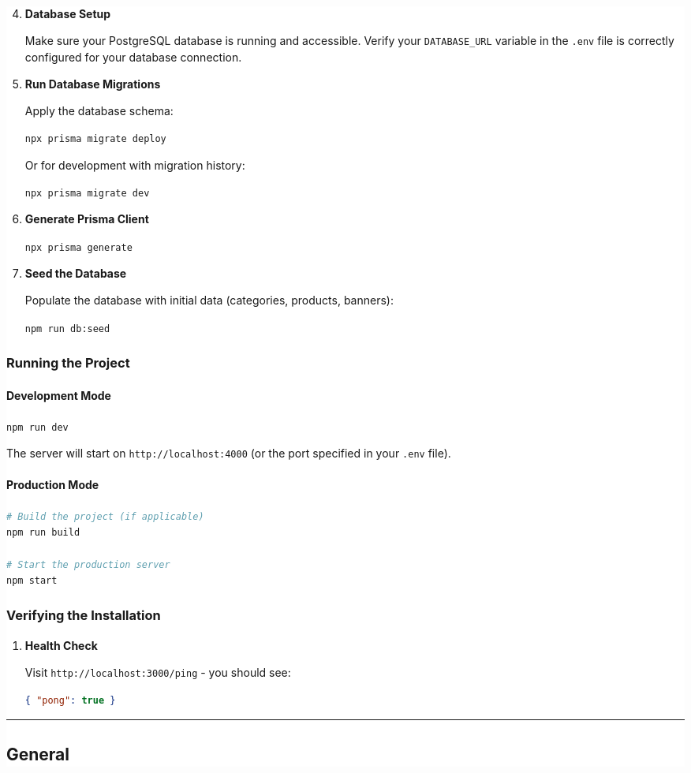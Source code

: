 4. **Database Setup**
   
   Make sure your PostgreSQL database is running and accessible. Verify your `DATABASE_URL` variable in the `.env` file is correctly configured for your database connection.

5. **Run Database Migrations**
   
   Apply the database schema:
   ```bash
   npx prisma migrate deploy
   ```
   
   Or for development with migration history:
   ```bash
   npx prisma migrate dev
   ```

6. **Generate Prisma Client**
   ```bash
   npx prisma generate
   ```

7. **Seed the Database**
   
   Populate the database with initial data (categories, products, banners):
   ```bash
   npm run db:seed
   ```

### Running the Project

#### Development Mode
```bash
npm run dev
```

The server will start on `http://localhost:4000` (or the port specified in your `.env` file).

#### Production Mode
```bash
# Build the project (if applicable)
npm run build

# Start the production server
npm start
```

### Verifying the Installation

1. **Health Check**
   
   Visit `http://localhost:3000/ping` - you should see:
   ```json
   { "pong": true }
   ```
  
---

## General
